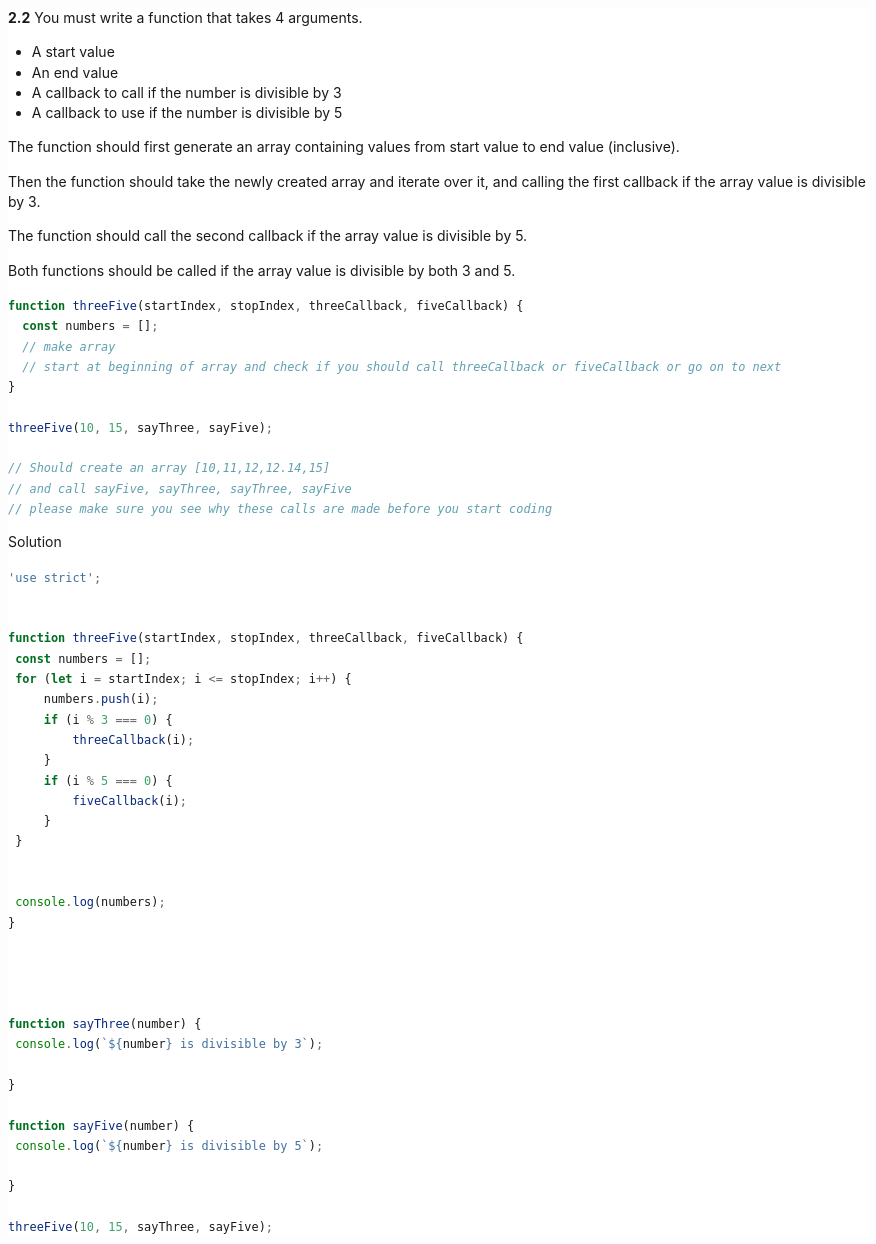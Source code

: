 **2.2** You must write a function that takes 4 arguments.

- A start value
- An end value
- A callback to call if the number is divisible by 3
- A callback to use if the number is divisible by 5

The function should first generate an array containing values from start value to end value (inclusive).

Then the function should take the newly created array and iterate over it, and calling the first callback if the array value is divisible by 3.

The function should call the second callback if the array value is divisible by 5.

Both functions should be called if the array value is divisible by both 3 and 5.

```js
function threeFive(startIndex, stopIndex, threeCallback, fiveCallback) {
  const numbers = [];
  // make array
  // start at beginning of array and check if you should call threeCallback or fiveCallback or go on to next
}

threeFive(10, 15, sayThree, sayFive);

// Should create an array [10,11,12,12.14,15]
// and call sayFive, sayThree, sayThree, sayFive
// please make sure you see why these calls are made before you start coding
```

   Solution 
   ```js 
   'use strict';


function threeFive(startIndex, stopIndex, threeCallback, fiveCallback) {
    const numbers = [];
    for (let i = startIndex; i <= stopIndex; i++) {
        numbers.push(i);
        if (i % 3 === 0) {
            threeCallback(i);
        }
        if (i % 5 === 0) {
            fiveCallback(i);
        }
    }


    console.log(numbers);
}




function sayThree(number) {
    console.log(`${number} is divisible by 3`);

}

function sayFive(number) {
    console.log(`${number} is divisible by 5`);

}

threeFive(10, 15, sayThree, sayFive);
   ```